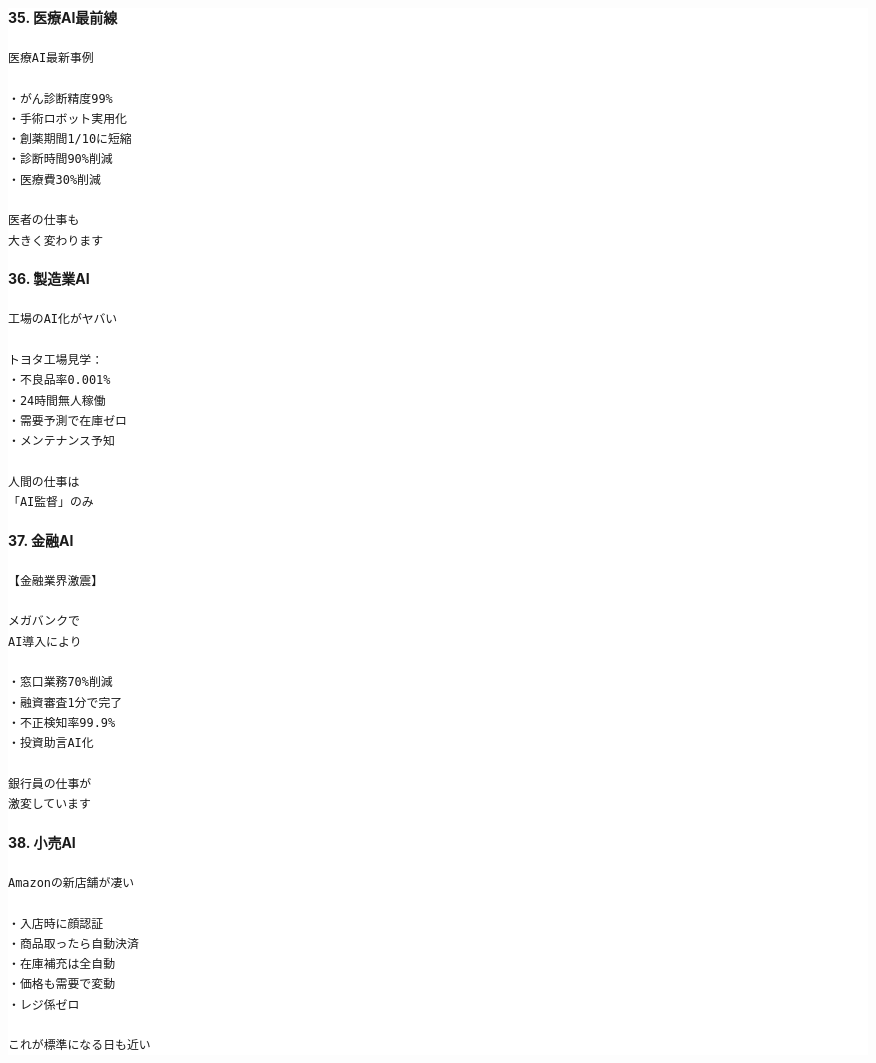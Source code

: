 #### 35. 医療AI最前線
```
医療AI最新事例

・がん診断精度99%
・手術ロボット実用化
・創薬期間1/10に短縮
・診断時間90%削減
・医療費30%削減

医者の仕事も
大きく変わります
```

#### 36. 製造業AI
```
工場のAI化がヤバい

トヨタ工場見学：
・不良品率0.001%
・24時間無人稼働
・需要予測で在庫ゼロ
・メンテナンス予知

人間の仕事は
「AI監督」のみ
```

#### 37. 金融AI
```
【金融業界激震】

メガバンクで
AI導入により

・窓口業務70%削減
・融資審査1分で完了
・不正検知率99.9%
・投資助言AI化

銀行員の仕事が
激変しています
```

#### 38. 小売AI
```
Amazonの新店舗が凄い

・入店時に顔認証
・商品取ったら自動決済
・在庫補充は全自動
・価格も需要で変動
・レジ係ゼロ

これが標準になる日も近い
```
